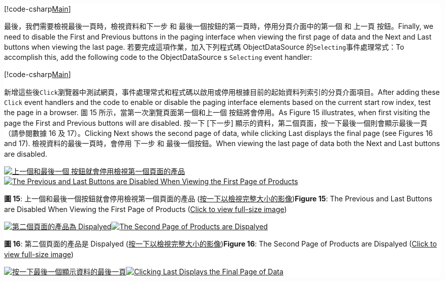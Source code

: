 
[!code-csharp[Main](sorting-data-in-a-datalist-or-repeater-control-cs/samples/sample16.cs)]

<span data-ttu-id="c0902-314">最後，我們需要檢視最後一頁時，檢視資料和下一步 和 最後一個按鈕的第一頁時，停用分頁介面中的第一個 和 上一頁 按鈕。</span><span class="sxs-lookup"><span data-stu-id="c0902-314">Finally, we need to disable the First and Previous buttons in the paging interface when viewing the first page of data and the Next and Last buttons when viewing the last page.</span></span> <span data-ttu-id="c0902-315">若要完成這項作業，加入下列程式碼 ObjectDataSource 的`Selecting`事件處理常式：</span><span class="sxs-lookup"><span data-stu-id="c0902-315">To accomplish this, add the following code to the ObjectDataSource s `Selecting` event handler:</span></span>


[!code-csharp[Main](sorting-data-in-a-datalist-or-repeater-control-cs/samples/sample17.cs)]

<span data-ttu-id="c0902-316">新增這些後`Click`瀏覽器中測試網頁，事件處理常式和程式碼以啟用或停用根據目前的起始資料列索引的分頁介面項目。</span><span class="sxs-lookup"><span data-stu-id="c0902-316">After adding these `Click` event handlers and the code to enable or disable the paging interface elements based on the current start row index, test the page in a browser.</span></span> <span data-ttu-id="c0902-317">圖 15 所示，當第一次瀏覽頁面第一個和上一個 按鈕將會停用。</span><span class="sxs-lookup"><span data-stu-id="c0902-317">As Figure 15 illustrates, when first visiting the page the First and Previous buttons will are disabled.</span></span> <span data-ttu-id="c0902-318">按一下 [下一步] 顯示的資料，第二個頁面，按一下最後一個則會顯示最後一頁 （請參閱數據 16 及 17）。</span><span class="sxs-lookup"><span data-stu-id="c0902-318">Clicking Next shows the second page of data, while clicking Last displays the final page (see Figures 16 and 17).</span></span> <span data-ttu-id="c0902-319">檢視資料的最後一頁時，會停用 下一步 和 最後一個按鈕。</span><span class="sxs-lookup"><span data-stu-id="c0902-319">When viewing the last page of data both the Next and Last buttons are disabled.</span></span>


<span data-ttu-id="c0902-320">[![上一個和最後一個 按鈕就會停用檢視第一個頁面的產品](sorting-data-in-a-datalist-or-repeater-control-cs/_static/image42.png)](sorting-data-in-a-datalist-or-repeater-control-cs/_static/image41.png)</span><span class="sxs-lookup"><span data-stu-id="c0902-320">[![The Previous and Last Buttons are Disabled When Viewing the First Page of Products](sorting-data-in-a-datalist-or-repeater-control-cs/_static/image42.png)](sorting-data-in-a-datalist-or-repeater-control-cs/_static/image41.png)</span></span>

<span data-ttu-id="c0902-321">**圖 15**: 上一個和最後一個按鈕就會停用檢視第一個頁面的產品 ([按一下以檢視完整大小的影像](sorting-data-in-a-datalist-or-repeater-control-cs/_static/image43.png))</span><span class="sxs-lookup"><span data-stu-id="c0902-321">**Figure 15**: The Previous and Last Buttons are Disabled When Viewing the First Page of Products ([Click to view full-size image](sorting-data-in-a-datalist-or-repeater-control-cs/_static/image43.png))</span></span>


<span data-ttu-id="c0902-322">[![第二個頁面的產品為 Dispalyed](sorting-data-in-a-datalist-or-repeater-control-cs/_static/image45.png)](sorting-data-in-a-datalist-or-repeater-control-cs/_static/image44.png)</span><span class="sxs-lookup"><span data-stu-id="c0902-322">[![The Second Page of Products are Dispalyed](sorting-data-in-a-datalist-or-repeater-control-cs/_static/image45.png)](sorting-data-in-a-datalist-or-repeater-control-cs/_static/image44.png)</span></span>

<span data-ttu-id="c0902-323">**圖 16**: 第二個頁面的產品是 Dispalyed ([按一下以檢視完整大小的影像](sorting-data-in-a-datalist-or-repeater-control-cs/_static/image46.png))</span><span class="sxs-lookup"><span data-stu-id="c0902-323">**Figure 16**: The Second Page of Products are Dispalyed ([Click to view full-size image](sorting-data-in-a-datalist-or-repeater-control-cs/_static/image46.png))</span></span>


<span data-ttu-id="c0902-324">[![按一下最後一個顯示資料的最後一頁](sorting-data-in-a-datalist-or-repeater-control-cs/_static/image48.png)](sorting-data-in-a-datalist-or-repeater-control-cs/_static/image47.png)</span><span class="sxs-lookup"><span data-stu-id="c0902-324">[![Clicking Last Displays the Final Page of Data](sorting-data-in-a-datalist-or-repeater-control-cs/_static/image48.png)](sorting-data-in-a-datalist-or-repeater-control-cs/_static/image47.png)</span></span>

